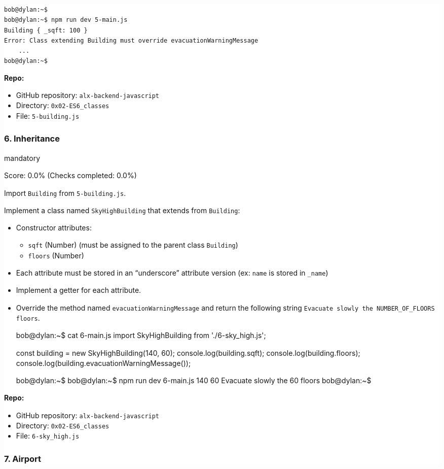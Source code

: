     bob@dylan:~$ 
    bob@dylan:~$ npm run dev 5-main.js 
    Building { _sqft: 100 }
    Error: Class extending Building must override evacuationWarningMessage
        ...
    bob@dylan:~$ 
    

**Repo:**

*   GitHub repository: `alx-backend-javascript`
*   Directory: `0x02-ES6_classes`
*   File: `5-building.js`


### 6\. Inheritance

mandatory

Score: 0.0% (Checks completed: 0.0%)

Import `Building` from `5-building.js`.

Implement a class named `SkyHighBuilding` that extends from `Building`:

*   Constructor attributes:
    *   `sqft` (Number) (must be assigned to the parent class `Building`)
    *   `floors` (Number)
*   Each attribute must be stored in an “underscore” attribute version (ex: `name` is stored in `_name`)
*   Implement a getter for each attribute.
*   Override the method named `evacuationWarningMessage` and return the following string `Evacuate slowly the NUMBER_OF_FLOORS floors`.

    bob@dylan:~$ cat 6-main.js
    import SkyHighBuilding from './6-sky_high.js';
    
    const building = new SkyHighBuilding(140, 60);
    console.log(building.sqft);
    console.log(building.floors);
    console.log(building.evacuationWarningMessage());
    
    bob@dylan:~$ 
    bob@dylan:~$ npm run dev 6-main.js 
    140
    60
    Evacuate slowly the 60 floors
    bob@dylan:~$ 
    

**Repo:**

*   GitHub repository: `alx-backend-javascript`
*   Directory: `0x02-ES6_classes`
*   File: `6-sky_high.js`


### 7\. Airport
